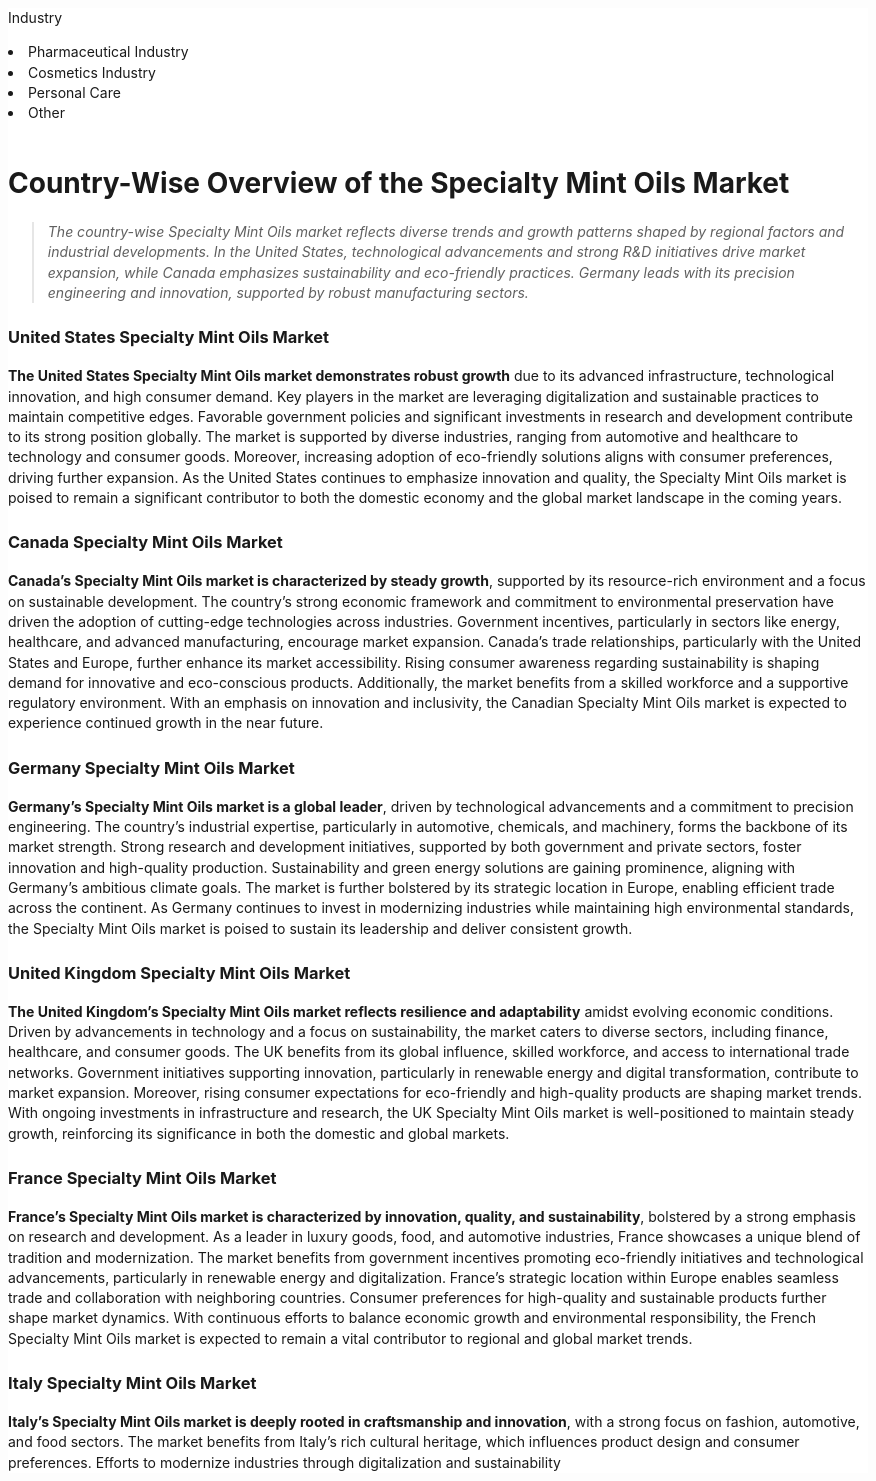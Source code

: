 Industry</li><li>Pharmaceutical Industry</li><li>Cosmetics Industry</li><li>Personal Care</li><li>Other</li></ul><h1><span class="">Country-Wise Overview of the Specialty Mint Oils Market<br /></span></h1><blockquote><p><em><span class="">The country-wise Specialty Mint Oils market reflects diverse trends and growth patterns shaped by regional factors and industrial developments. In the United States, technological advancements and strong R&amp;D initiatives drive market expansion, while Canada emphasizes sustainability and eco-friendly practices. Germany leads with its precision engineering and innovation, supported by robust manufacturing sectors.</span></em></p></blockquote><h3><strong>United States Specialty Mint Oils Market</strong></h3><p><strong>The United States Specialty Mint Oils market demonstrates robust growth</strong> due to its advanced infrastructure, technological innovation, and high consumer demand. Key players in the market are leveraging digitalization and sustainable practices to maintain competitive edges. Favorable government policies and significant investments in research and development contribute to its strong position globally. The market is supported by diverse industries, ranging from automotive and healthcare to technology and consumer goods. Moreover, increasing adoption of eco-friendly solutions aligns with consumer preferences, driving further expansion. As the United States continues to emphasize innovation and quality, the Specialty Mint Oils market is poised to remain a significant contributor to both the domestic economy and the global market landscape in the coming years.</p><h3><strong>Canada Specialty Mint Oils Market</strong></h3><p><strong>Canada&rsquo;s Specialty Mint Oils market is characterized by steady growth</strong>, supported by its resource-rich environment and a focus on sustainable development. The country&rsquo;s strong economic framework and commitment to environmental preservation have driven the adoption of cutting-edge technologies across industries. Government incentives, particularly in sectors like energy, healthcare, and advanced manufacturing, encourage market expansion. Canada&rsquo;s trade relationships, particularly with the United States and Europe, further enhance its market accessibility. Rising consumer awareness regarding sustainability is shaping demand for innovative and eco-conscious products. Additionally, the market benefits from a skilled workforce and a supportive regulatory environment. With an emphasis on innovation and inclusivity, the Canadian Specialty Mint Oils market is expected to experience continued growth in the near future.</p><h3><strong>Germany Specialty Mint Oils Market</strong></h3><p><strong>Germany&rsquo;s Specialty Mint Oils market is a global leader</strong>, driven by technological advancements and a commitment to precision engineering. The country&rsquo;s industrial expertise, particularly in automotive, chemicals, and machinery, forms the backbone of its market strength. Strong research and development initiatives, supported by both government and private sectors, foster innovation and high-quality production. Sustainability and green energy solutions are gaining prominence, aligning with Germany&rsquo;s ambitious climate goals. The market is further bolstered by its strategic location in Europe, enabling efficient trade across the continent. As Germany continues to invest in modernizing industries while maintaining high environmental standards, the Specialty Mint Oils market is poised to sustain its leadership and deliver consistent growth.</p><h3><strong>United Kingdom Specialty Mint Oils Market</strong></h3><p><strong>The United Kingdom&rsquo;s Specialty Mint Oils market reflects resilience and adaptability</strong> amidst evolving economic conditions. Driven by advancements in technology and a focus on sustainability, the market caters to diverse sectors, including finance, healthcare, and consumer goods. The UK benefits from its global influence, skilled workforce, and access to international trade networks. Government initiatives supporting innovation, particularly in renewable energy and digital transformation, contribute to market expansion. Moreover, rising consumer expectations for eco-friendly and high-quality products are shaping market trends. With ongoing investments in infrastructure and research, the UK Specialty Mint Oils market is well-positioned to maintain steady growth, reinforcing its significance in both the domestic and global markets.</p><h3><strong>France Specialty Mint Oils Market</strong></h3><p><strong>France&rsquo;s Specialty Mint Oils market is characterized by innovation, quality, and sustainability</strong>, bolstered by a strong emphasis on research and development. As a leader in luxury goods, food, and automotive industries, France showcases a unique blend of tradition and modernization. The market benefits from government incentives promoting eco-friendly initiatives and technological advancements, particularly in renewable energy and digitalization. France&rsquo;s strategic location within Europe enables seamless trade and collaboration with neighboring countries. Consumer preferences for high-quality and sustainable products further shape market dynamics. With continuous efforts to balance economic growth and environmental responsibility, the French Specialty Mint Oils market is expected to remain a vital contributor to regional and global market trends.</p><h3><strong>Italy Specialty Mint Oils Market</strong></h3><p><strong>Italy&rsquo;s Specialty Mint Oils market is deeply rooted in craftsmanship and innovation</strong>, with a strong focus on fashion, automotive, and food sectors. The market benefits from Italy&rsquo;s rich cultural heritage, which influences product design and consumer preferences. Efforts to modernize industries through digitalization and sustainability